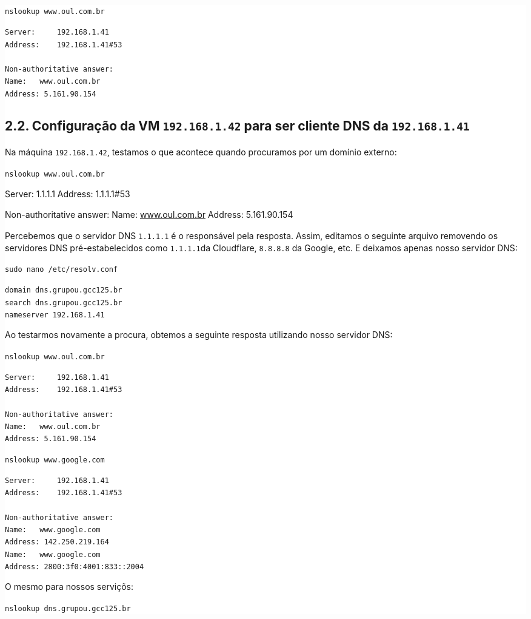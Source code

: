 `nslookup www.oul.com.br`

    Server:		192.168.1.41
    Address:	192.168.1.41#53

    Non-authoritative answer:
    Name:	www.oul.com.br
    Address: 5.161.90.154

## 2.2. Configuração da VM `192.168.1.42` para ser cliente DNS da `192.168.1.41`

Na máquina `192.168.1.42`, testamos o que acontece quando procuramos por um domínio externo:

`nslookup www.oul.com.br`

Server:		1.1.1.1
Address:	1.1.1.1#53

Non-authoritative answer:
Name:	www.oul.com.br
Address: 5.161.90.154

Percebemos que o servidor DNS `1.1.1.1` é o responsável pela resposta. Assim, editamos o seguinte arquivo removendo os servidores DNS pré-estabelecidos como `1.1.1.1`da Cloudflare, `8.8.8.8` da Google, etc. E deixamos apenas nosso servidor DNS:

`sudo nano /etc/resolv.conf`

    domain dns.grupou.gcc125.br
    search dns.grupou.gcc125.br
    nameserver 192.168.1.41

Ao testarmos novamente a procura, obtemos a seguinte resposta utilizando nosso servidor DNS:

`nslookup www.oul.com.br`

    Server:		192.168.1.41
    Address:	192.168.1.41#53

    Non-authoritative answer:
    Name:	www.oul.com.br
    Address: 5.161.90.154

`nslookup www.google.com`

    Server:		192.168.1.41
    Address:	192.168.1.41#53

    Non-authoritative answer:
    Name:	www.google.com
    Address: 142.250.219.164
    Name:	www.google.com
    Address: 2800:3f0:4001:833::2004

O mesmo para nossos serviçõs:

`nslookup dns.grupou.gcc125.br`
